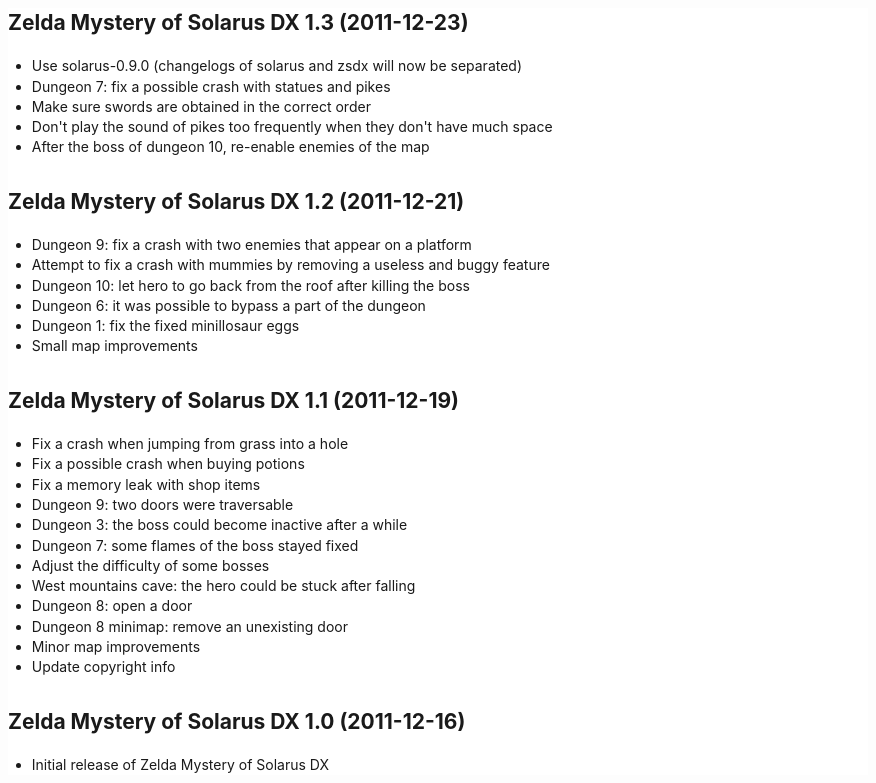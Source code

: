## Zelda Mystery of Solarus DX 1.3 (2011-12-23)

* Use solarus-0.9.0 (changelogs of solarus and zsdx will now be separated)
* Dungeon 7: fix a possible crash with statues and pikes
* Make sure swords are obtained in the correct order
* Don't play the sound of pikes too frequently when they don't have much space
* After the boss of dungeon 10, re-enable enemies of the map

## Zelda Mystery of Solarus DX 1.2 (2011-12-21)

* Dungeon 9: fix a crash with two enemies that appear on a platform
* Attempt to fix a crash with mummies by removing a useless and buggy feature
* Dungeon 10: let hero to go back from the roof after killing the boss
* Dungeon 6: it was possible to bypass a part of the dungeon
* Dungeon 1: fix the fixed minillosaur eggs
* Small map improvements

## Zelda Mystery of Solarus DX 1.1 (2011-12-19)

* Fix a crash when jumping from grass into a hole
* Fix a possible crash when buying potions
* Fix a memory leak with shop items
* Dungeon 9: two doors were traversable
* Dungeon 3: the boss could become inactive after a while
* Dungeon 7: some flames of the boss stayed fixed
* Adjust the difficulty of some bosses
* West mountains cave: the hero could be stuck after falling
* Dungeon 8: open a door
* Dungeon 8 minimap: remove an unexisting door
* Minor map improvements
* Update copyright info

## Zelda Mystery of Solarus DX 1.0 (2011-12-16)

* Initial release of Zelda Mystery of Solarus DX
